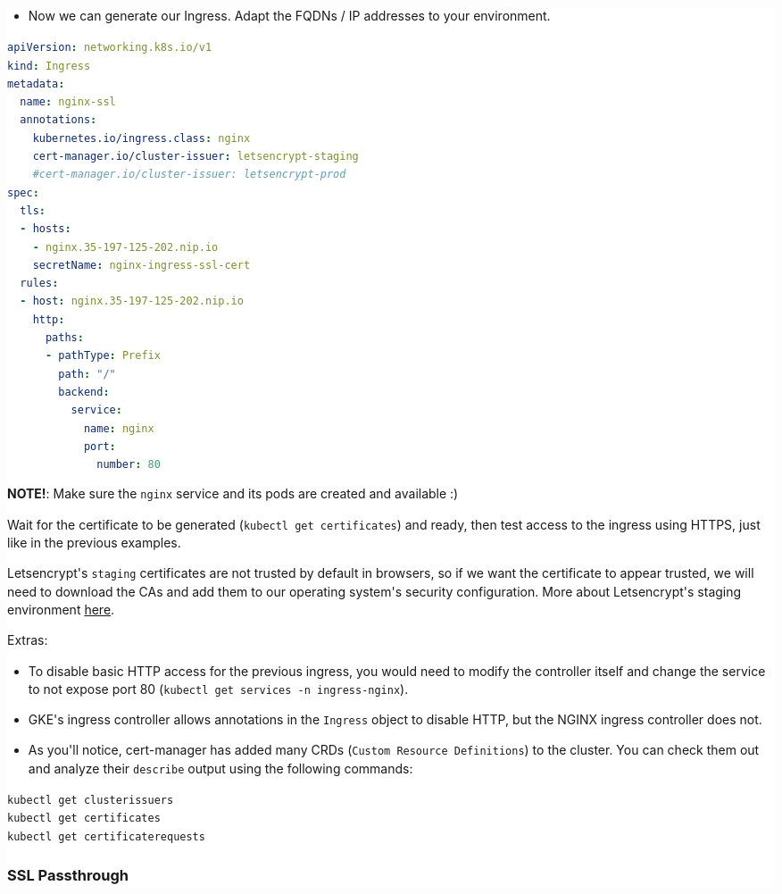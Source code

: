 - Now we can generate our Ingress. Adapt the FQDNs / IP addresses to your environment.

```yaml
apiVersion: networking.k8s.io/v1
kind: Ingress
metadata:
  name: nginx-ssl
  annotations:
    kubernetes.io/ingress.class: nginx
    cert-manager.io/cluster-issuer: letsencrypt-staging
    #cert-manager.io/cluster-issuer: letsencrypt-prod
spec:
  tls:
  - hosts:
    - nginx.35-197-125-202.nip.io
    secretName: nginx-ingress-ssl-cert
  rules:
  - host: nginx.35-197-125-202.nip.io
    http:
      paths:
      - pathType: Prefix
        path: "/"
        backend:
          service:
            name: nginx
            port:
              number: 80
```

__NOTE!__: Make sure the `nginx` service and its pods are created and available :)

Wait for the certificate to be generated (`kubectl get certificates`) and ready, then test access to the ingress using HTTPS, just like in the previous examples.

Letsencrypt's `staging` certificates are not trusted by default in browsers, so if we want the certificate to appear trusted, we will need to download the CAs and add them to our operating system's security configuration. More about Letsencrypt's staging environment [here](https://letsencrypt.org/docs/staging-environment/).

Extras:
- To disable basic HTTP access for the previous ingress, you would need to modify the controller itself and change the service to not expose port 80 (`kubectl get services -n ingress-nginx`).

- GKE's ingress controller allows annotations in the `Ingress` object to disable HTTP, but the NGINX ingress controller does not.

- As you'll notice, cert-manager has added many CRDs (`Custom Resource Definitions`) to the cluster. You can check them out and analyze their `describe` output using the following commands:

```
kubectl get clusterissuers
kubectl get certificates
kubectl get certificaterequests
```

<a name="ingress-pass"></a>
### SSL Passthrough

